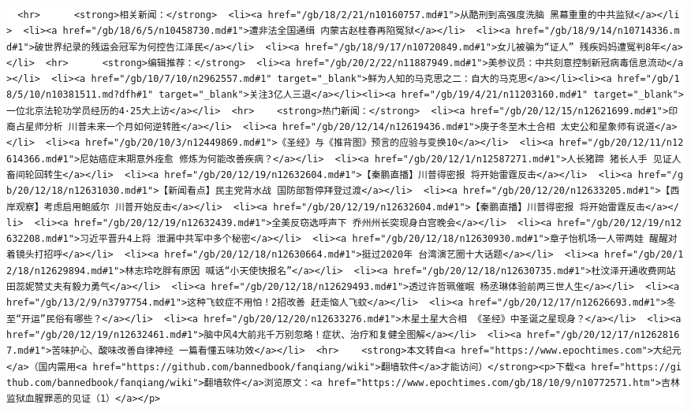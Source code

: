   	  <hr>      <strong>相关新闻：</strong>  <li><a href="/gb/18/2/21/n10160757.md#1">从酷刑到高强度洗脑 黑幕重重的中共监狱</a></li>  <li><a href="/gb/18/6/5/n10458730.md#1">遭非法全国通缉 内蒙古赵桂春再陷冤狱</a></li>  <li><a href="/gb/18/9/14/n10714336.md#1">破世界纪录的残运会冠军为何控告江泽民</a></li>  <li><a href="/gb/18/9/17/n10720849.md#1">女儿被骗为“证人” 残疾妈妈遭冤判8年</a></li>  <hr>      <strong>编辑推荐：</strong>  <li><a href="/gb/20/2/22/n11887949.md#1">美参议员：中共刻意控制新冠病毒信息流动</a></li>  <li><a href="/gb/10/7/10/n2962557.md#1" target="_blank">鲜为人知的马克思之二：自大的马克思</a></li><li><a href="/gb/18/5/10/n10381511.md?dfh#1" target="_blank">关注3亿人三退</a></li><li><a href="/gb/19/4/21/n11203160.md#1" target="_blank">一位北京法轮功学员经历的4·25大上访</a></li>  <hr>    <strong>热门新闻：</strong>  <li><a href="/gb/20/12/15/n12621699.md#1">印裔占星师分析 川普未来一个月如何逆转胜</a></li>  <li><a href="/gb/20/12/14/n12619436.md#1">庚子冬至木土合相 太史公和星象师有说道</a></li>  <li><a href="/gb/20/10/3/n12449869.md#1">《圣经》与《推背图》预言的应验与变换10</a></li>  <li><a href="/gb/20/12/11/n12614366.md#1">尼姑癌症末期意外痊愈 修炼为何能改善疾病？</a></li>  <li><a href="/gb/20/12/1/n12587271.md#1">人长猪蹄 猪长人手 见证人畜间轮回转生</a></li>  <li><a href="/gb/20/12/19/n12632604.md#1">【秦鹏直播】川普得密报 将开始雷霆反击</a></li>  <li><a href="/gb/20/12/18/n12631030.md#1">【新闻看点】民主党背水战 国防部暂停拜登过渡</a></li>  <li><a href="/gb/20/12/20/n12633205.md#1">【西岸观察】考虑启用鲍威尔 川普开始反击</a></li>  <li><a href="/gb/20/12/19/n12632604.md#1">【秦鹏直播】川普得密报 将开始雷霆反击</a></li>  <li><a href="/gb/20/12/19/n12632439.md#1">全美反窃选呼声下 乔州州长突现身白宫晚会</a></li>  <li><a href="/gb/20/12/19/n12632208.md#1">习近平晋升4上将 泄漏中共军中多个秘密</a></li>  <li><a href="/gb/20/12/18/n12630930.md#1">章子怡机场一人带两娃 醒醒对着镜头打招呼</a></li>  <li><a href="/gb/20/12/18/n12630664.md#1">挺过2020年 台湾演艺圈十大话题</a></li>  <li><a href="/gb/20/12/18/n12629894.md#1">林志玲吃胖有原因 喊话“小天使快报名”</a></li>  <li><a href="/gb/20/12/18/n12630735.md#1">杜汶泽开通收费网站 田蕊妮赞丈夫有毅力勇气</a></li>  <li><a href="/gb/20/12/18/n12629493.md#1">透过许哲珮催眠 杨丞琳体验前两三世人生</a></li>  <li><a href="/gb/13/2/9/n3797754.md#1">这种飞蚊症不用怕！2招改善 赶走恼人飞蚊</a></li>  <li><a href="/gb/20/12/17/n12626693.md#1">冬至“开运”民俗有哪些？</a></li>  <li><a href="/gb/20/12/20/n12633276.md#1">木星土星大合相 《圣经》中圣诞之星现身？</a></li>  <li><a href="/gb/20/12/19/n12632461.md#1">脑中风4大前兆千万别忽略！症状、治疗和复健全图解</a></li>  <li><a href="/gb/20/12/17/n12628167.md#1">苦味护心、酸味改善自律神经 一篇看懂五味功效</a></li>  <hr>    <strong>本文转自<a href="https://www.epochtimes.com">大纪元</a>（国内需用<a href="https://github.com/bannedbook/fanqiang/wiki">翻墙软件</a>才能访问）</strong><p>下载<a href="https://github.com/bannedbook/fanqiang/wiki">翻墙软件</a>浏览原文：<a href="https://www.epochtimes.com/gb/18/10/9/n10772571.htm">吉林监狱血腥罪恶的见证（1）</a></p>